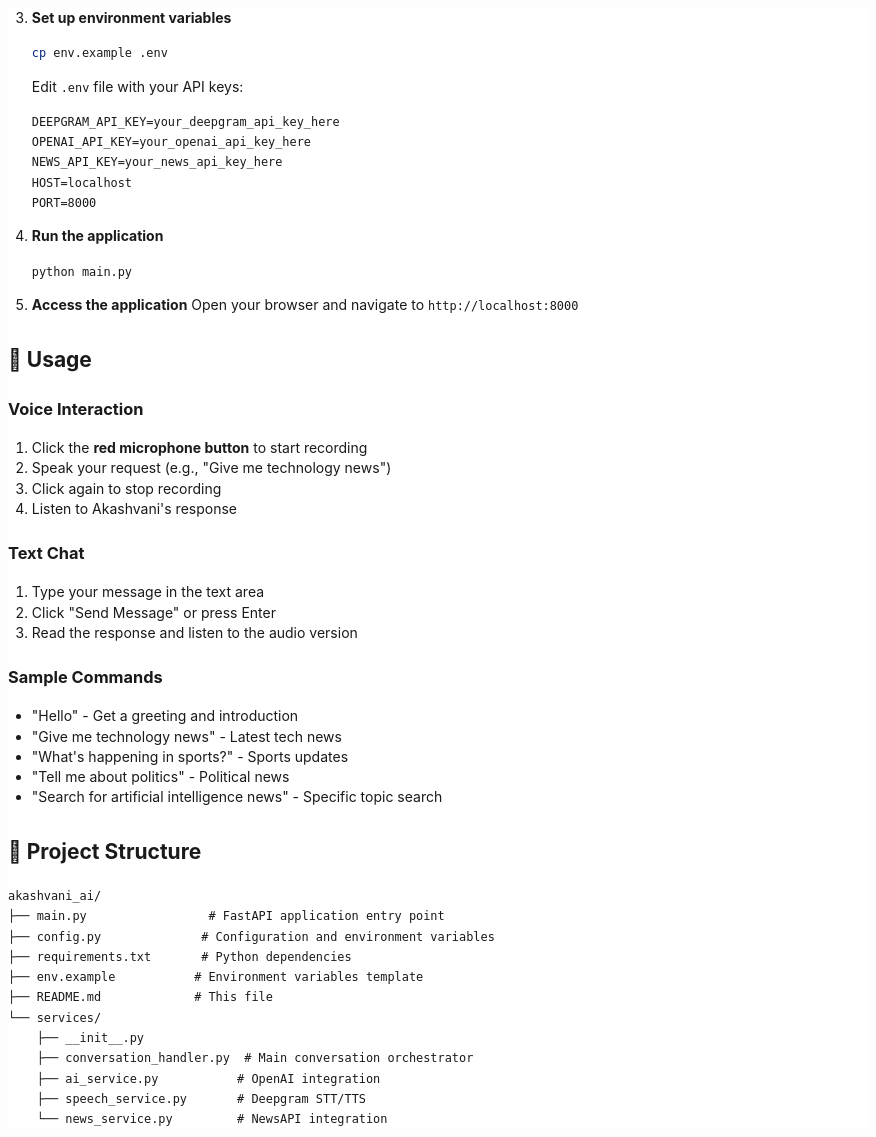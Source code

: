 3. **Set up environment variables**
   ```bash
   cp env.example .env
   ```
   
   Edit `.env` file with your API keys:
   ```env
   DEEPGRAM_API_KEY=your_deepgram_api_key_here
   OPENAI_API_KEY=your_openai_api_key_here
   NEWS_API_KEY=your_news_api_key_here
   HOST=localhost
   PORT=8000
   ```

4. **Run the application**
   ```bash
   python main.py
   ```

5. **Access the application**
   Open your browser and navigate to `http://localhost:8000`

## 🚀 Usage

### Voice Interaction
1. Click the **red microphone button** to start recording
2. Speak your request (e.g., "Give me technology news")
3. Click again to stop recording
4. Listen to Akashvani's response

### Text Chat
1. Type your message in the text area
2. Click "Send Message" or press Enter
3. Read the response and listen to the audio version

### Sample Commands
- "Hello" - Get a greeting and introduction
- "Give me technology news" - Latest tech news
- "What's happening in sports?" - Sports updates
- "Tell me about politics" - Political news
- "Search for artificial intelligence news" - Specific topic search

## 📁 Project Structure

```
akashvani_ai/
├── main.py                 # FastAPI application entry point
├── config.py              # Configuration and environment variables
├── requirements.txt       # Python dependencies
├── env.example           # Environment variables template
├── README.md             # This file
└── services/
    ├── __init__.py
    ├── conversation_handler.py  # Main conversation orchestrator
    ├── ai_service.py           # OpenAI integration
    ├── speech_service.py       # Deepgram STT/TTS
    └── news_service.py         # NewsAPI integration
```
